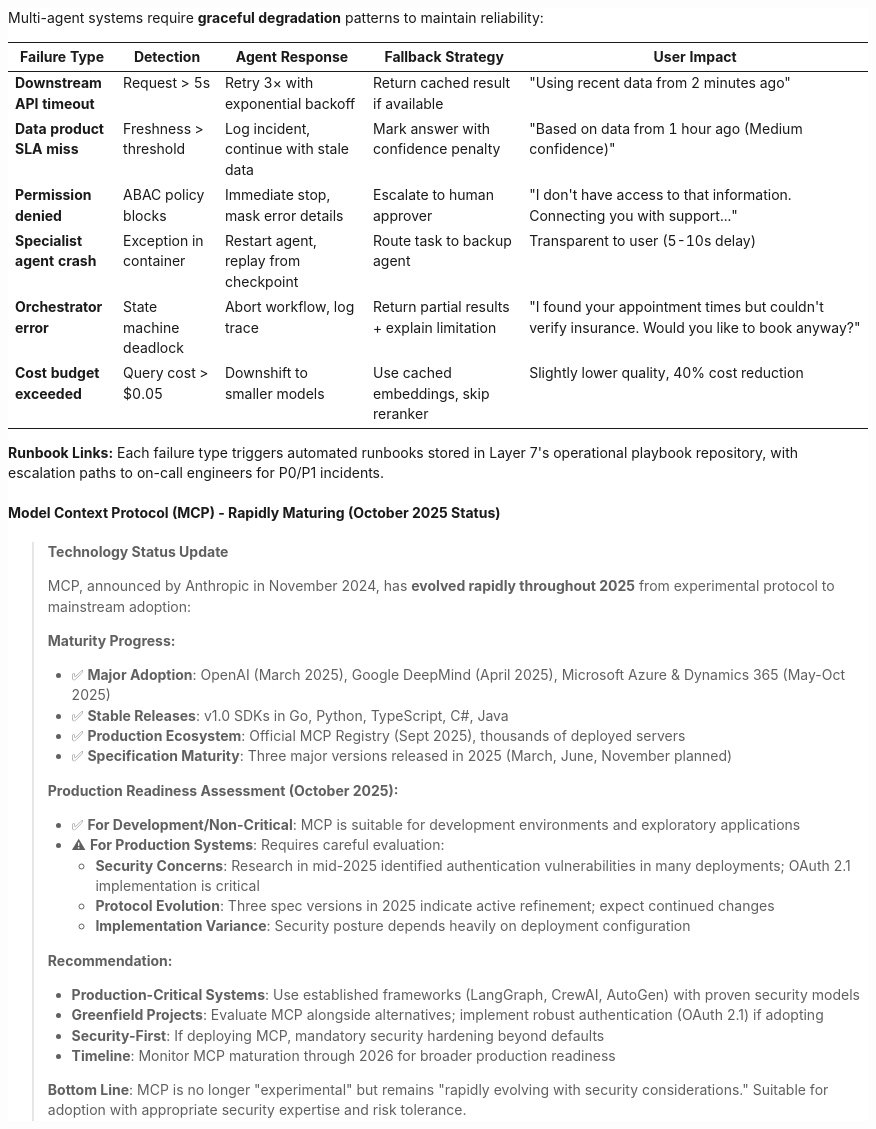 Multi-agent systems require **graceful degradation** patterns to maintain reliability:

| Failure Type | Detection | Agent Response | Fallback Strategy | User Impact |
|--------------|-----------|----------------|-------------------|-------------|
| **Downstream API timeout** | Request > 5s | Retry 3× with exponential backoff | Return cached result if available | "Using recent data from 2 minutes ago" |
| **Data product SLA miss** | Freshness > threshold | Log incident, continue with stale data | Mark answer with confidence penalty | "Based on data from 1 hour ago (Medium confidence)" |
| **Permission denied** | ABAC policy blocks | Immediate stop, mask error details | Escalate to human approver | "I don't have access to that information. Connecting you with support..." |
| **Specialist agent crash** | Exception in container | Restart agent, replay from checkpoint | Route task to backup agent | Transparent to user (5-10s delay) |
| **Orchestrator error** | State machine deadlock | Abort workflow, log trace | Return partial results + explain limitation | "I found your appointment times but couldn't verify insurance. Would you like to book anyway?" |
| **Cost budget exceeded** | Query cost > $0.05 | Downshift to smaller models | Use cached embeddings, skip reranker | Slightly lower quality, 40% cost reduction |

**Runbook Links:**
Each failure type triggers automated runbooks stored in Layer 7's operational playbook repository, with escalation paths to on-call engineers for P0/P1 incidents.

#### Model Context Protocol (MCP) - Rapidly Maturing (October 2025 Status)

> **Technology Status Update**
> 
> MCP, announced by Anthropic in November 2024, has **evolved rapidly throughout 2025** from experimental protocol to mainstream adoption:
> 
> **Maturity Progress:**
> - ✅ **Major Adoption**: OpenAI (March 2025), Google DeepMind (April 2025), Microsoft Azure & Dynamics 365 (May-Oct 2025)
> - ✅ **Stable Releases**: v1.0 SDKs in Go, Python, TypeScript, C#, Java
> - ✅ **Production Ecosystem**: Official MCP Registry (Sept 2025), thousands of deployed servers
> - ✅ **Specification Maturity**: Three major versions released in 2025 (March, June, November planned)
> 
> **Production Readiness Assessment (October 2025):**
> - ✅ **For Development/Non-Critical**: MCP is suitable for development environments and exploratory applications
> - ⚠️ **For Production Systems**: Requires careful evaluation:
>   - **Security Concerns**: Research in mid-2025 identified authentication vulnerabilities in many deployments; OAuth 2.1 implementation is critical
>   - **Protocol Evolution**: Three spec versions in 2025 indicate active refinement; expect continued changes
>   - **Implementation Variance**: Security posture depends heavily on deployment configuration
> 
> **Recommendation:**
> - **Production-Critical Systems**: Use established frameworks (LangGraph, CrewAI, AutoGen) with proven security models
> - **Greenfield Projects**: Evaluate MCP alongside alternatives; implement robust authentication (OAuth 2.1) if adopting
> - **Security-First**: If deploying MCP, mandatory security hardening beyond defaults
> - **Timeline**: Monitor MCP maturation through 2026 for broader production readiness
> 
> **Bottom Line**: MCP is no longer "experimental" but remains "rapidly evolving with security considerations." Suitable for adoption with appropriate security expertise and risk tolerance.

